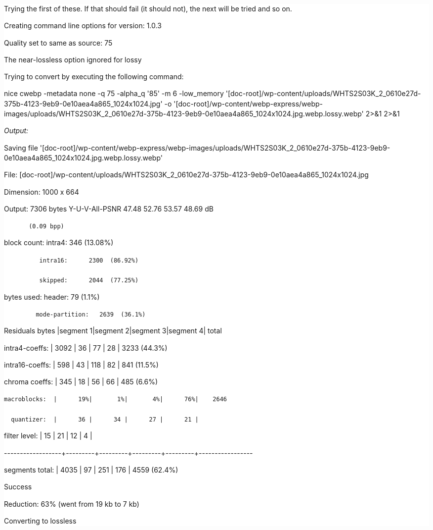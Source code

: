 Trying the first of these. If that should fail (it should not), the next will be tried and so on.

Creating command line options for version: 1.0.3

Quality set to same as source: 75

The near-lossless option ignored for lossy

Trying to convert by executing the following command:

nice cwebp -metadata none -q 75 -alpha_q '85' -m 6 -low_memory '[doc-root]/wp-content/uploads/WHTS2S03K_2_0610e27d-375b-4123-9eb9-0e10aea4a865_1024x1024.jpg' -o '[doc-root]/wp-content/webp-express/webp-images/uploads/WHTS2S03K_2_0610e27d-375b-4123-9eb9-0e10aea4a865_1024x1024.jpg.webp.lossy.webp' 2>&1 2>&1


*Output:* 

Saving file '[doc-root]/wp-content/webp-express/webp-images/uploads/WHTS2S03K_2_0610e27d-375b-4123-9eb9-0e10aea4a865_1024x1024.jpg.webp.lossy.webp'

File:      [doc-root]/wp-content/uploads/WHTS2S03K_2_0610e27d-375b-4123-9eb9-0e10aea4a865_1024x1024.jpg

Dimension: 1000 x 664

Output:    7306 bytes Y-U-V-All-PSNR 47.48 52.76 53.57   48.69 dB

           (0.09 bpp)

block count:  intra4:        346  (13.08%)

              intra16:      2300  (86.92%)

              skipped:      2044  (77.25%)

bytes used:  header:             79  (1.1%)

             mode-partition:   2639  (36.1%)

 Residuals bytes  |segment 1|segment 2|segment 3|segment 4|  total

  intra4-coeffs:  |    3092 |      36 |      77 |      28 |    3233  (44.3%)

 intra16-coeffs:  |     598 |      43 |     118 |      82 |     841  (11.5%)

  chroma coeffs:  |     345 |      18 |      56 |      66 |     485  (6.6%)

    macroblocks:  |      19%|       1%|       4%|      76%|    2646

      quantizer:  |      36 |      34 |      27 |      21 |

   filter level:  |      15 |      21 |      12 |       4 |

------------------+---------+---------+---------+---------+-----------------

 segments total:  |    4035 |      97 |     251 |     176 |    4559  (62.4%)


Success

Reduction: 63% (went from 19 kb to 7 kb)


Converting to lossless
